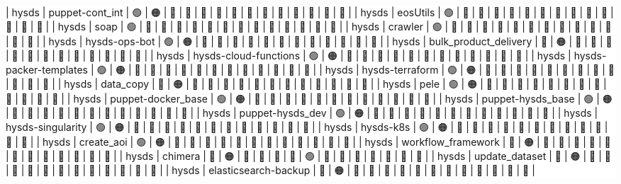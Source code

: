 | hysds | puppet-cont_int | 🟢 | 🟠 | 🔴 | 🔴 | 🔴 | 🔴 | 🔴 | 🔴 | 🔴 | 🔴 | 🔴
| 🔴 | 🔴 | 🔴 |
| hysds | eosUtils | 🟢 | 🔴 | 🔴 | 🔴 | 🔴 | 🔴 | 🔴 | 🔴 | 🔴 | 🔴 | 🔴 | 🔴 |
🔴 | 🔴 |
| hysds | soap | 🟢 | 🔴 | 🔴 | 🔴 | 🔴 | 🔴 | 🔴 | 🔴 | 🔴 | 🔴 | 🔴 | 🔴 | 🔴 
| 🔴 |
| hysds | crawler | 🟢 | 🔴 | 🔴 | 🔴 | 🔴 | 🔴 | 🔴 | 🔴 | 🔴 | 🔴 | 🔴 | 🔴 | 
🔴 | 🔴 |
| hysds | hysds-ops-bot | 🟢 | 🟠 | 🔴 | 🔴 | 🔴 | 🔴 | 🔴 | 🔴 | 🔴 | 🔴 | 🔴 |
🔴 | 🔴 | 🔴 |
| hysds | bulk_product_delivery | 🔴 | 🟠 | 🔴 | 🔴 | 🔴 | 🔴 | 🔴 | 🔴 | 🔴 | 
🔴 | 🔴 | 🔴 | 🔴 | 🔴 |
| hysds | hysds-cloud-functions | 🟢 | 🟠 | 🔴 | 🔴 | 🔴 | 🔴 | 🔴 | 🔴 | 🔴 | 
🔴 | 🔴 | 🔴 | 🔴 | 🔴 |
| hysds | hysds-packer-templates | 🟢 | 🟠 | 🔴 | 🔴 | 🔴 | 🔴 | 🔴 | 🔴 | 🔴 | 
🔴 | 🔴 | 🔴 | 🔴 | 🔴 |
| hysds | hysds-terraform | 🟢 | 🟠 | 🔴 | 🔴 | 🔴 | 🔴 | 🔴 | 🔴 | 🔴 | 🔴 | 🔴
| 🔴 | 🔴 | 🔴 |
| hysds | data_copy | 🔴 | 🟠 | 🔴 | 🔴 | 🔴 | 🔴 | 🔴 | 🔴 | 🔴 | 🔴 | 🔴 | 🔴 
| 🔴 | 🔴 |
| hysds | pele | 🟢 | 🟠 | 🔴 | 🔴 | 🔴 | 🔴 | 🔴 | 🔴 | 🔴 | 🔴 | 🔴 | 🔴 | 🔴 
| 🔴 |
| hysds | puppet-docker_base | 🟢 | 🟠 | 🔴 | 🔴 | 🔴 | 🔴 | 🔴 | 🔴 | 🔴 | 🔴 |
🔴 | 🔴 | 🔴 | 🔴 |
| hysds | puppet-hysds_base | 🟢 | 🟠 | 🔴 | 🔴 | 🔴 | 🔴 | 🔴 | 🔴 | 🔴 | 🔴 | 
🔴 | 🔴 | 🔴 | 🔴 |
| hysds | puppet-hysds_dev | 🟢 | 🟠 | 🔴 | 🔴 | 🔴 | 🔴 | 🔴 | 🔴 | 🔴 | 🔴 | 
🔴 | 🔴 | 🔴 | 🔴 |
| hysds | hysds-singularity | 🟢 | 🟠 | 🔴 | 🔴 | 🔴 | 🔴 | 🔴 | 🔴 | 🔴 | 🔴 | 
🔴 | 🔴 | 🔴 | 🔴 |
| hysds | hysds-k8s | 🟢 | 🟠 | 🔴 | 🔴 | 🔴 | 🔴 | 🔴 | 🔴 | 🔴 | 🔴 | 🔴 | 🔴 
| 🔴 | 🔴 |
| hysds | create_aoi | 🟢 | 🟠 | 🔴 | 🔴 | 🔴 | 🔴 | 🔴 | 🔴 | 🔴 | 🔴 | 🔴 | 🔴
| 🔴 | 🔴 |
| hysds | workflow_framework | 🔴 | 🟠 | 🔴 | 🔴 | 🔴 | 🔴 | 🔴 | 🔴 | 🔴 | 🔴 |
🔴 | 🔴 | 🔴 | 🔴 |
| hysds | chimera | 🔴 | 🟠 | 🔴 | 🔴 | 🔴 | 🔴 | 🟢 | 🔴 | 🔴 | 🔴 | 🔴 | 🔴 | 
🔴 | 🔴 |
| hysds | update_dataset | 🔴 | 🟠 | 🔴 | 🔴 | 🔴 | 🔴 | 🔴 | 🔴 | 🔴 | 🔴 | 🔴 
| 🔴 | 🔴 | 🔴 |
| hysds | elasticsearch-backup | 🔴 | 🟠 | 🔴 | 🔴 | 🔴 | 🔴 | 🔴 | 🔴 | 🔴 | 🔴
| 🔴 | 🔴 | 🔴 | 🔴 |